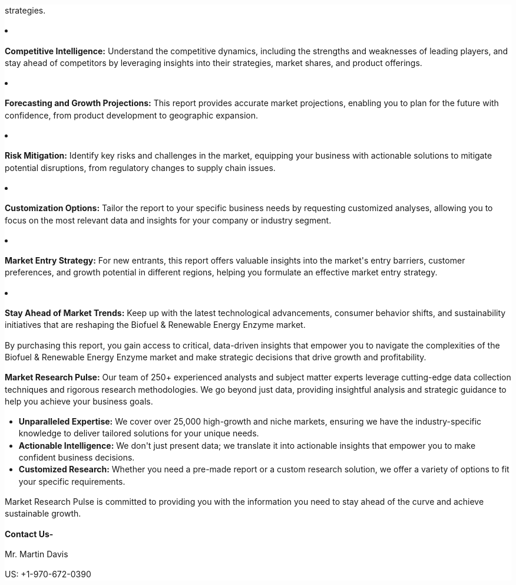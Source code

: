 strategies.</p></li><li><p><strong>Competitive Intelligence:</strong> Understand the competitive dynamics, including the strengths and weaknesses of leading players, and stay ahead of competitors by leveraging insights into their strategies, market shares, and product offerings.</p></li><li><p><strong>Forecasting and Growth Projections:</strong> This report provides accurate market projections, enabling you to plan for the future with confidence, from product development to geographic expansion.</p></li><li><p><strong>Risk Mitigation:</strong> Identify key risks and challenges in the market, equipping your business with actionable solutions to mitigate potential disruptions, from regulatory changes to supply chain issues.</p></li><li><p><strong>Customization Options:</strong> Tailor the report to your specific business needs by requesting customized analyses, allowing you to focus on the most relevant data and insights for your company or industry segment.</p></li><li><p><strong>Market Entry Strategy:</strong> For new entrants, this report offers valuable insights into the market's entry barriers, customer preferences, and growth potential in different regions, helping you formulate an effective market entry strategy.</p></li><li><p><strong>Stay Ahead of Market Trends:</strong> Keep up with the latest technological advancements, consumer behavior shifts, and sustainability initiatives that are reshaping the Biofuel & Renewable Energy Enzyme market.</p></li></ol><p>By purchasing this report, you gain access to critical, data-driven insights that empower you to navigate the complexities of the Biofuel & Renewable Energy Enzyme market and make strategic decisions that drive growth and profitability.</p><p><strong>Market Research Pulse:</strong>&nbsp;Our team of 250+ experienced analysts and subject matter experts leverage cutting-edge data collection techniques and rigorous research methodologies. We go beyond just data, providing insightful analysis and strategic guidance to help you achieve your business goals.</p><ul><li><strong>Unparalleled Expertise:</strong>&nbsp;We cover over 25,000 high-growth and niche markets, ensuring we have the industry-specific knowledge to deliver tailored solutions for your unique needs.</li><li><strong>Actionable Intelligence:</strong>&nbsp;We don't just present data; we translate it into actionable insights that empower you to make confident business decisions.</li><li><strong>Customized Research:</strong>&nbsp;Whether you need a pre-made report or a custom research solution, we offer a variety of options to fit your specific requirements.</li></ul><p>Market Research Pulse is committed to providing you with the information you need to stay ahead of the curve and achieve sustainable growth.</p><p><strong>Contact Us-</strong></p><p>Mr. Martin Davis</p><p>US: +1-970-672-0390</p>
